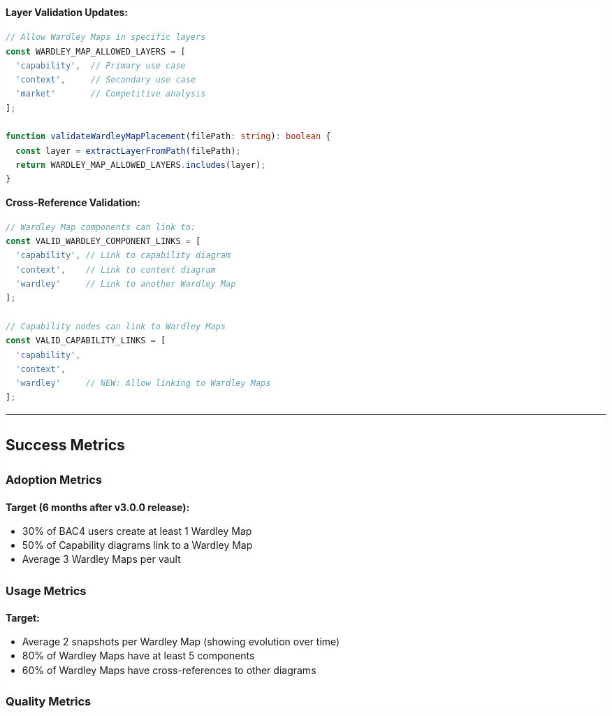 **Layer Validation Updates:**

```typescript
// Allow Wardley Maps in specific layers
const WARDLEY_MAP_ALLOWED_LAYERS = [
  'capability',  // Primary use case
  'context',     // Secondary use case
  'market'       // Competitive analysis
];

function validateWardleyMapPlacement(filePath: string): boolean {
  const layer = extractLayerFromPath(filePath);
  return WARDLEY_MAP_ALLOWED_LAYERS.includes(layer);
}
```

**Cross-Reference Validation:**

```typescript
// Wardley Map components can link to:
const VALID_WARDLEY_COMPONENT_LINKS = [
  'capability', // Link to capability diagram
  'context',    // Link to context diagram
  'wardley'     // Link to another Wardley Map
];

// Capability nodes can link to Wardley Maps
const VALID_CAPABILITY_LINKS = [
  'capability',
  'context',
  'wardley'     // NEW: Allow linking to Wardley Maps
];
```

---

## Success Metrics

### Adoption Metrics

**Target (6 months after v3.0.0 release):**
- 30% of BAC4 users create at least 1 Wardley Map
- 50% of Capability diagrams link to a Wardley Map
- Average 3 Wardley Maps per vault

### Usage Metrics

**Target:**
- Average 2 snapshots per Wardley Map (showing evolution over time)
- 80% of Wardley Maps have at least 5 components
- 60% of Wardley Maps have cross-references to other diagrams

### Quality Metrics
